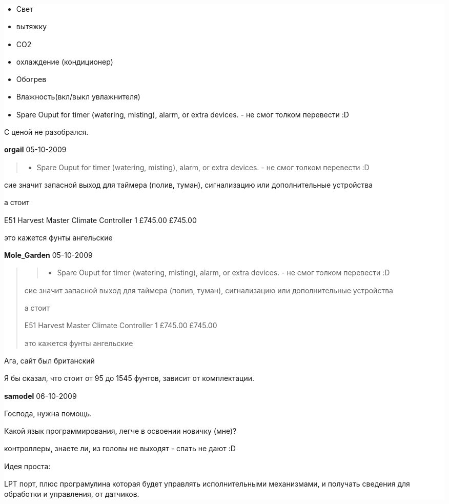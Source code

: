 * Свет

* вытяжку

* CO2

* охлаждение (кондиционер)

* Обогрев

* Влажность(вкл/выкл увлажнителя)

* Spare Ouput for timer (watering, misting), alarm, or extra devices. - не смог толком перевести :D

С ценой не разобрался. 


**orgail** 05-10-2009

> * Spare Ouput for timer (watering, misting), alarm, or extra devices. - не смог толком перевести :D

сие значит запасной выход для таймера (полив, туман), сигнализацию или дополнительные устройства

а стоит

E51 	Harvest Master Climate Controller 	1 	&#163;745.00 	&#163;745.00

это кажется фунты ангельские


**Mole_Garden** 05-10-2009

> > * Spare Ouput for timer (watering, misting), alarm, or extra devices. - не смог толком перевести :D
> 
> 
> 
> сие значит запасной выход для таймера (полив, туман), сигнализацию или дополнительные устройства
> 
> а стоит
> 
> E51 	Harvest Master Climate Controller 	1 	&#163;745.00 	&#163;745.00
> 
> это кажется фунты ангельские

Ага, сайт был британский

Я бы сказал, что стоит от 95 до 1545 фунтов, зависит от комплектации. 


**samodel** 06-10-2009

Господа, нужна помощь.

Какой язык программирования, легче в освоении новичку (мне)? 

контроллеры, знаете ли, из головы не выходят - спать не дают :D

Идея проста:

LPT порт, плюс програмулина которая будет управлять исполнительными механизмами, и получать сведения для обработки и управления, от датчиков.
